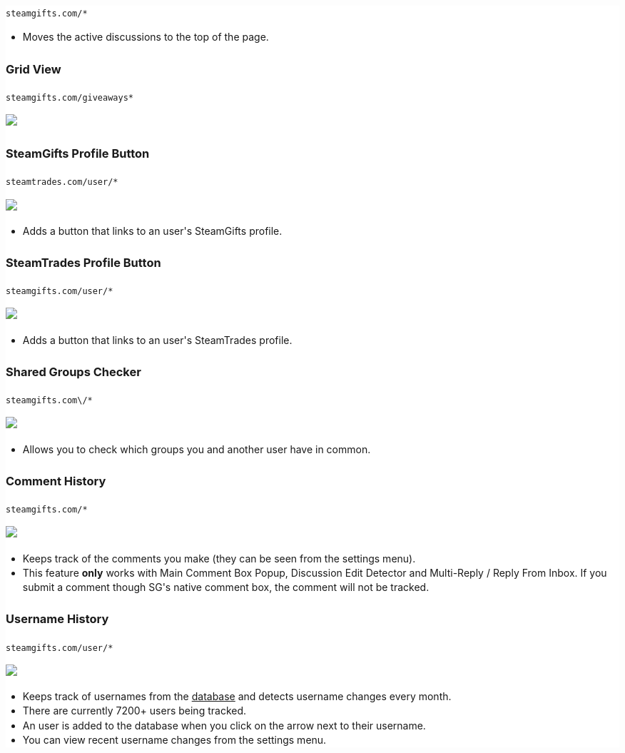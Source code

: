 `steamgifts.com/*`

* Moves the active discussions to the top of the page.

### Grid View

`steamgifts.com/giveaways*`

![](http://i.imgur.com/jhd1m4A.png)

### SteamGifts Profile Button

`steamtrades.com/user/*`

![](http://i.imgur.com/k4P3OMy.png)

* Adds a button that links to an user's SteamGifts profile.

### SteamTrades Profile Button

`steamgifts.com/user/*`

![](http://i.imgur.com/iJxVz6D.png)

* Adds a button that links to an user's SteamTrades profile.

### Shared Groups Checker

`steamgifts.com\/*`

![](http://i.imgur.com/5NkCrum.png)

* Allows you to check which groups you and another user have in common.

### Comment History

`steamgifts.com/*`

![](http://i.imgur.com/lDSXYcS.png)

* Keeps track of the comments you make (they can be seen from the settings menu).
* This feature **only** works with Main Comment Box Popup, Discussion Edit Detector and Multi-Reply / Reply From Inbox. If you submit a comment though SG's native comment box, the comment will not be tracked.

### Username History

`steamgifts.com/user/*`

![](http://i.imgur.com/cTnt7sk.png)

* Keeps track of usernames from the [database](https://docs.google.com/spreadsheets/d/1rZQuo6T02zutwSo1edbDzW8q9GmpDIbaVvKN79TyFqA/edit?usp=sharing) and detects username changes every month.
* There are currently 7200+ users being tracked.
* An user is added to the database when you click on the arrow next to their username.
* You can view recent username changes from the settings menu.
